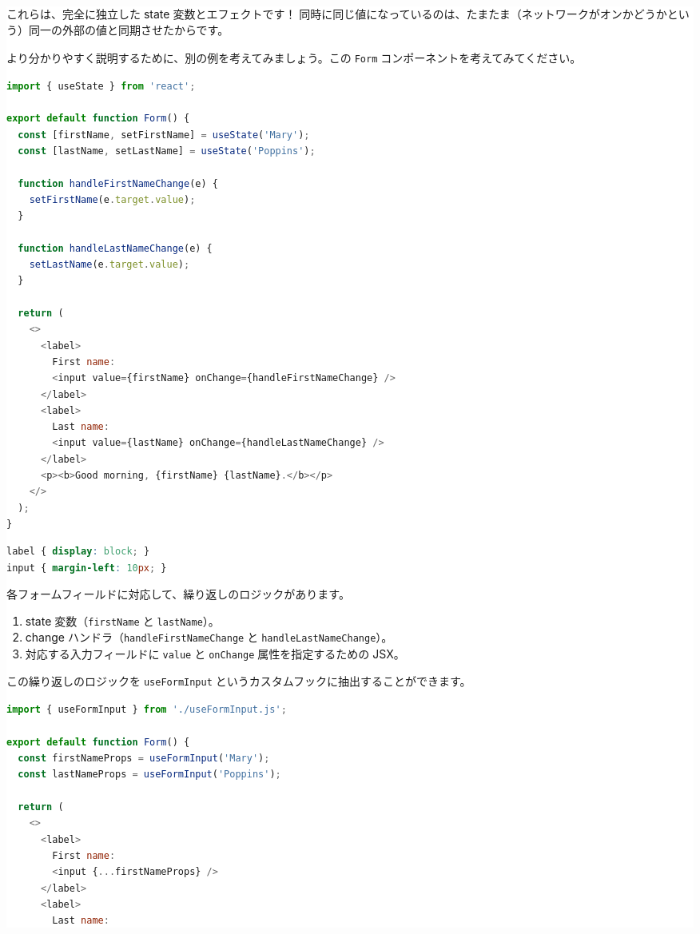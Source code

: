 これらは、完全に独立した state 変数とエフェクトです！ 同時に同じ値になっているのは、たまたま（ネットワークがオンかどうかという）同一の外部の値と同期させたからです。

より分かりやすく説明するために、別の例を考えてみましょう。この `Form` コンポーネントを考えてみてください。

<Sandpack>

```js
import { useState } from 'react';

export default function Form() {
  const [firstName, setFirstName] = useState('Mary');
  const [lastName, setLastName] = useState('Poppins');

  function handleFirstNameChange(e) {
    setFirstName(e.target.value);
  }

  function handleLastNameChange(e) {
    setLastName(e.target.value);
  }

  return (
    <>
      <label>
        First name:
        <input value={firstName} onChange={handleFirstNameChange} />
      </label>
      <label>
        Last name:
        <input value={lastName} onChange={handleLastNameChange} />
      </label>
      <p><b>Good morning, {firstName} {lastName}.</b></p>
    </>
  );
}
```

```css
label { display: block; }
input { margin-left: 10px; }
```

</Sandpack>

各フォームフィールドに対応して、繰り返しのロジックがあります。

1. state 変数（`firstName` と `lastName`）。
1. change ハンドラ（`handleFirstNameChange` と `handleLastNameChange`）。
1. 対応する入力フィールドに `value` と `onChange` 属性を指定するための JSX。

この繰り返しのロジックを `useFormInput` というカスタムフックに抽出することができます。

<Sandpack>

```js
import { useFormInput } from './useFormInput.js';

export default function Form() {
  const firstNameProps = useFormInput('Mary');
  const lastNameProps = useFormInput('Poppins');

  return (
    <>
      <label>
        First name:
        <input {...firstNameProps} />
      </label>
      <label>
        Last name:
```